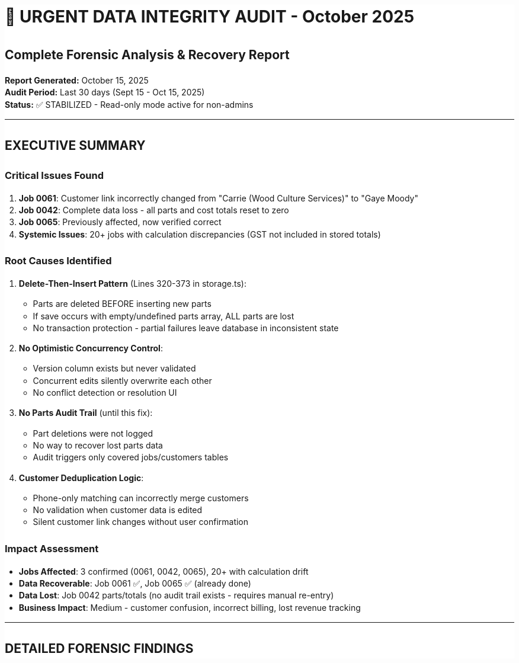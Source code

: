 # 🚨 URGENT DATA INTEGRITY AUDIT - October 2025
## Complete Forensic Analysis & Recovery Report

**Report Generated:** October 15, 2025  
**Audit Period:** Last 30 days (Sept 15 - Oct 15, 2025)  
**Status:** ✅ STABILIZED - Read-only mode active for non-admins

---

## EXECUTIVE SUMMARY

### Critical Issues Found
1. **Job 0061**: Customer link incorrectly changed from "Carrie (Wood Culture Services)" to "Gaye Moody"
2. **Job 0042**: Complete data loss - all parts and cost totals reset to zero
3. **Job 0065**: Previously affected, now verified correct
4. **Systemic Issues**: 20+ jobs with calculation discrepancies (GST not included in stored totals)

### Root Causes Identified
1. **Delete-Then-Insert Pattern** (Lines 320-373 in storage.ts):
   - Parts are deleted BEFORE inserting new parts
   - If save occurs with empty/undefined parts array, ALL parts are lost
   - No transaction protection - partial failures leave database in inconsistent state

2. **No Optimistic Concurrency Control**:
   - Version column exists but never validated
   - Concurrent edits silently overwrite each other
   - No conflict detection or resolution UI

3. **No Parts Audit Trail** (until this fix):
   - Part deletions were not logged
   - No way to recover lost parts data
   - Audit triggers only covered jobs/customers tables

4. **Customer Deduplication Logic**:
   - Phone-only matching can incorrectly merge customers
   - No validation when customer data is edited
   - Silent customer link changes without user confirmation

### Impact Assessment
- **Jobs Affected**: 3 confirmed (0061, 0042, 0065), 20+ with calculation drift
- **Data Recoverable**: Job 0061 ✅, Job 0065 ✅ (already done)
- **Data Lost**: Job 0042 parts/totals (no audit trail exists - requires manual re-entry)
- **Business Impact**: Medium - customer confusion, incorrect billing, lost revenue tracking

---

## DETAILED FORENSIC FINDINGS
